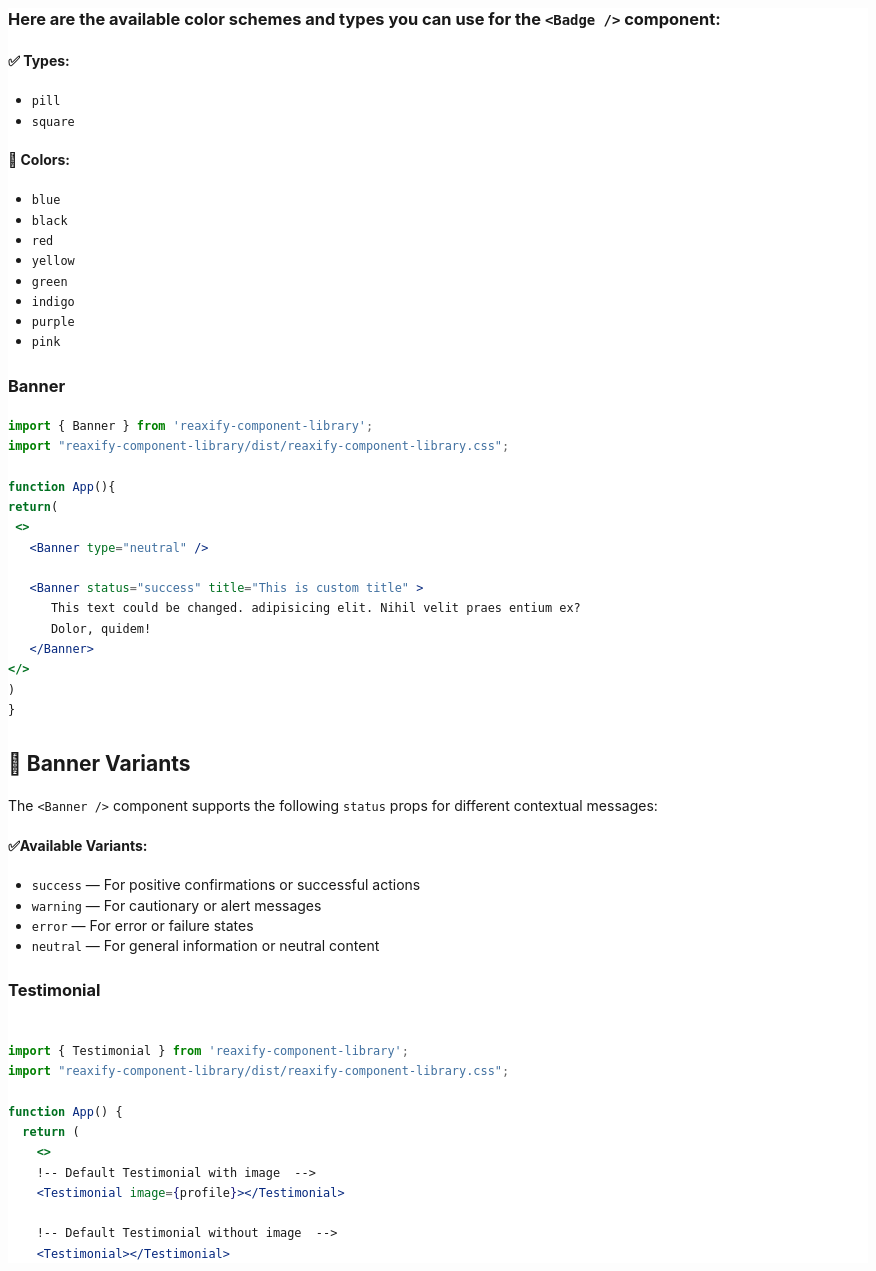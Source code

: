 ### Here are the available color schemes and types you can use for the `<Badge />` component:

#### ✅ Types:
- `pill`
- `square` 


#### 🎨 Colors:
- `blue` 
- `black` 
- `red`
- `yellow`
- `green`
- `indigo`
- `purple`
- `pink`


### Banner

```jsx
import { Banner } from 'reaxify-component-library';
import "reaxify-component-library/dist/reaxify-component-library.css";

function App(){
return(
 <>
   <Banner type="neutral" /> 

   <Banner status="success" title="This is custom title" >
      This text could be changed. adipisicing elit. Nihil velit praes entium ex? 
      Dolor, quidem!
   </Banner> 
</>
)
}

```

## 📢 Banner Variants
The `<Banner />` component supports the following `status` props for different contextual messages:

#### ✅Available Variants:
- `success` — For positive confirmations or successful actions  
- `warning` — For cautionary or alert messages  
- `error` — For error or failure states  
- `neutral` — For general information or neutral content


### Testimonial
```jsx

import { Testimonial } from 'reaxify-component-library';
import "reaxify-component-library/dist/reaxify-component-library.css";

function App() {
  return (
    <>
    !-- Default Testimonial with image  -->
    <Testimonial image={profile}></Testimonial>

    !-- Default Testimonial without image  -->
    <Testimonial></Testimonial>
```